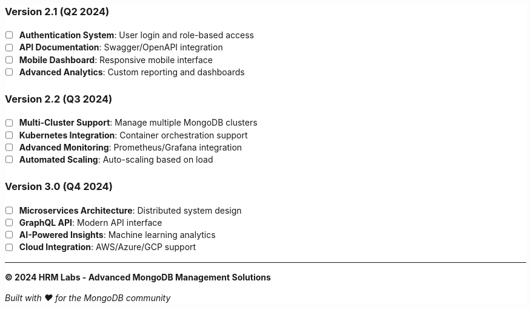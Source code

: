 ### Version 2.1 (Q2 2024)
- [ ] **Authentication System**: User login and role-based access
- [ ] **API Documentation**: Swagger/OpenAPI integration
- [ ] **Mobile Dashboard**: Responsive mobile interface
- [ ] **Advanced Analytics**: Custom reporting and dashboards

### Version 2.2 (Q3 2024)
- [ ] **Multi-Cluster Support**: Manage multiple MongoDB clusters
- [ ] **Kubernetes Integration**: Container orchestration support
- [ ] **Advanced Monitoring**: Prometheus/Grafana integration
- [ ] **Automated Scaling**: Auto-scaling based on load

### Version 3.0 (Q4 2024)
- [ ] **Microservices Architecture**: Distributed system design
- [ ] **GraphQL API**: Modern API interface
- [ ] **AI-Powered Insights**: Machine learning analytics
- [ ] **Cloud Integration**: AWS/Azure/GCP support

---

**© 2024 HRM Labs - Advanced MongoDB Management Solutions**

*Built with ❤️ for the MongoDB community*
